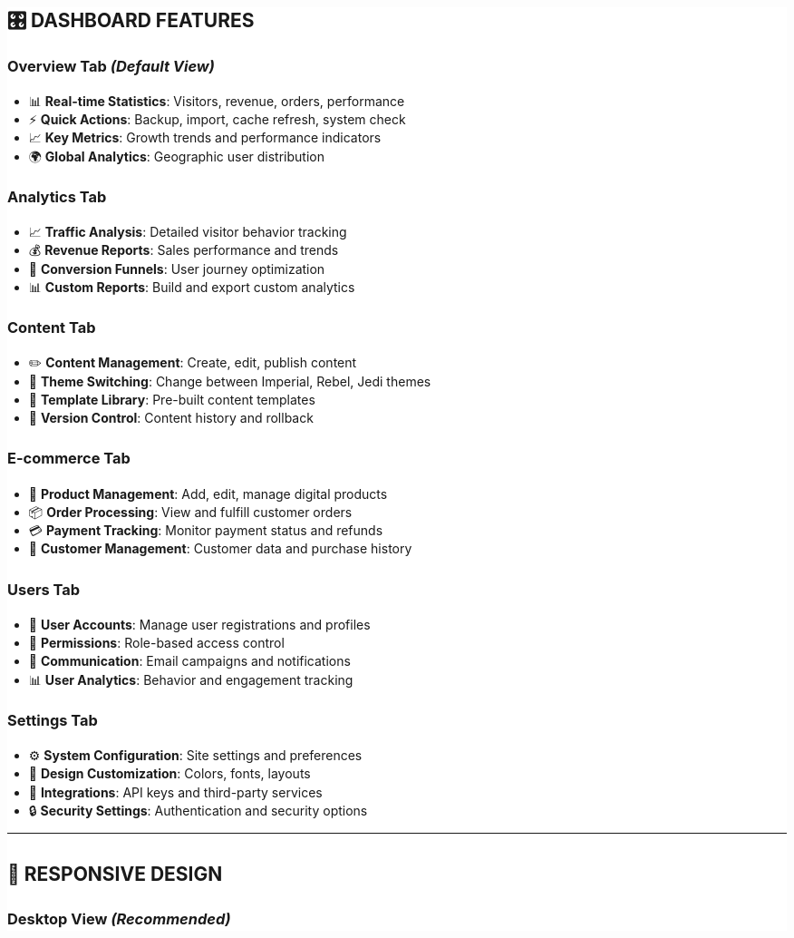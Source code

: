 
## 🎛️ **DASHBOARD FEATURES**

### **Overview Tab** _(Default View)_

- 📊 **Real-time Statistics**: Visitors, revenue, orders, performance
- ⚡ **Quick Actions**: Backup, import, cache refresh, system check
- 📈 **Key Metrics**: Growth trends and performance indicators
- 🌍 **Global Analytics**: Geographic user distribution

### **Analytics Tab**

- 📈 **Traffic Analysis**: Detailed visitor behavior tracking
- 💰 **Revenue Reports**: Sales performance and trends
- 🎯 **Conversion Funnels**: User journey optimization
- 📊 **Custom Reports**: Build and export custom analytics

### **Content Tab**

- ✏️ **Content Management**: Create, edit, publish content
- 🎨 **Theme Switching**: Change between Imperial, Rebel, Jedi themes
- 📝 **Template Library**: Pre-built content templates
- 🔄 **Version Control**: Content history and rollback

### **E-commerce Tab**

- 🛒 **Product Management**: Add, edit, manage digital products
- 📦 **Order Processing**: View and fulfill customer orders
- 💳 **Payment Tracking**: Monitor payment status and refunds
- 👥 **Customer Management**: Customer data and purchase history

### **Users Tab**

- 👤 **User Accounts**: Manage user registrations and profiles
- 🔐 **Permissions**: Role-based access control
- 📧 **Communication**: Email campaigns and notifications
- 📊 **User Analytics**: Behavior and engagement tracking

### **Settings Tab**

- ⚙️ **System Configuration**: Site settings and preferences
- 🎨 **Design Customization**: Colors, fonts, layouts
- 🔧 **Integrations**: API keys and third-party services
- 🔒 **Security Settings**: Authentication and security options

---

## 📱 **RESPONSIVE DESIGN**

### **Desktop View** _(Recommended)_
